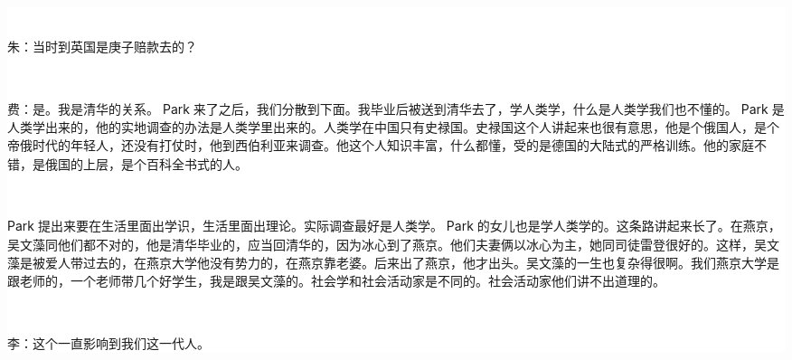 <p class="p1">
<span class="s1">
</span>
<br/>
</p>
<p class="p2">
<span class="s1">
   朱：当时到英国是庚子赔款去的？
  </span>
</p>
<p class="p1">
<span class="s1">
</span>
<br/>
</p>
<p class="p2">
<span class="s1">
   费：是。我是清华的关系。
  </span>
<span class="s2">
   Park
  </span>
<span class="s1">
   来了之后，我们分散到下面。我毕业后被送到清华去了，学人类学，什么是人类学我们也不懂的。
  </span>
<span class="s2">
   Park
  </span>
<span class="s1">
   是人类学出来的，他的实地调查的办法是人类学里出来的。人类学在中国只有史禄国。史禄国这个人讲起来也很有意思，他是个俄国人，是个帝俄时代的年轻人，还没有打仗时，他到西伯利亚来调查。他这个人知识丰富，什么都懂，受的是德国的大陆式的严格训练。他的家庭不错，是俄国的上层，是个百科全书式的人。
  </span>
</p>
<p class="p1">
<span class="s1">
</span>
<br/>
</p>
<p class="p2">
<span class="s2">
   Park
  </span>
<span class="s1">
   提出来要在生活里面出学识，生活里面出理论。实际调查最好是人类学。
  </span>
<span class="s2">
   Park
  </span>
<span class="s1">
   的女儿也是学人类学的。这条路讲起来长了。在燕京，吴文藻同他们都不对的，他是清华毕业的，应当回清华的，因为冰心到了燕京。他们夫妻俩以冰心为主，她同司徒雷登很好的。这样，吴文藻是被爱人带过去的，在燕京大学他没有势力的，在燕京靠老婆。后来出了燕京，他才出头。吴文藻的一生也复杂得很啊。我们燕京大学是跟老师的，一个老师带几个好学生，我是跟吴文藻的。社会学和社会活动家是不同的。社会活动家他们讲不出道理的。
  </span>
</p>
<p class="p1">
<span class="s1">
</span>
<br/>
</p>
<p class="p2">
<span class="s1">
   李：这个一直影响到我们这一代人。
  </span>
</p>
<p class="p1">